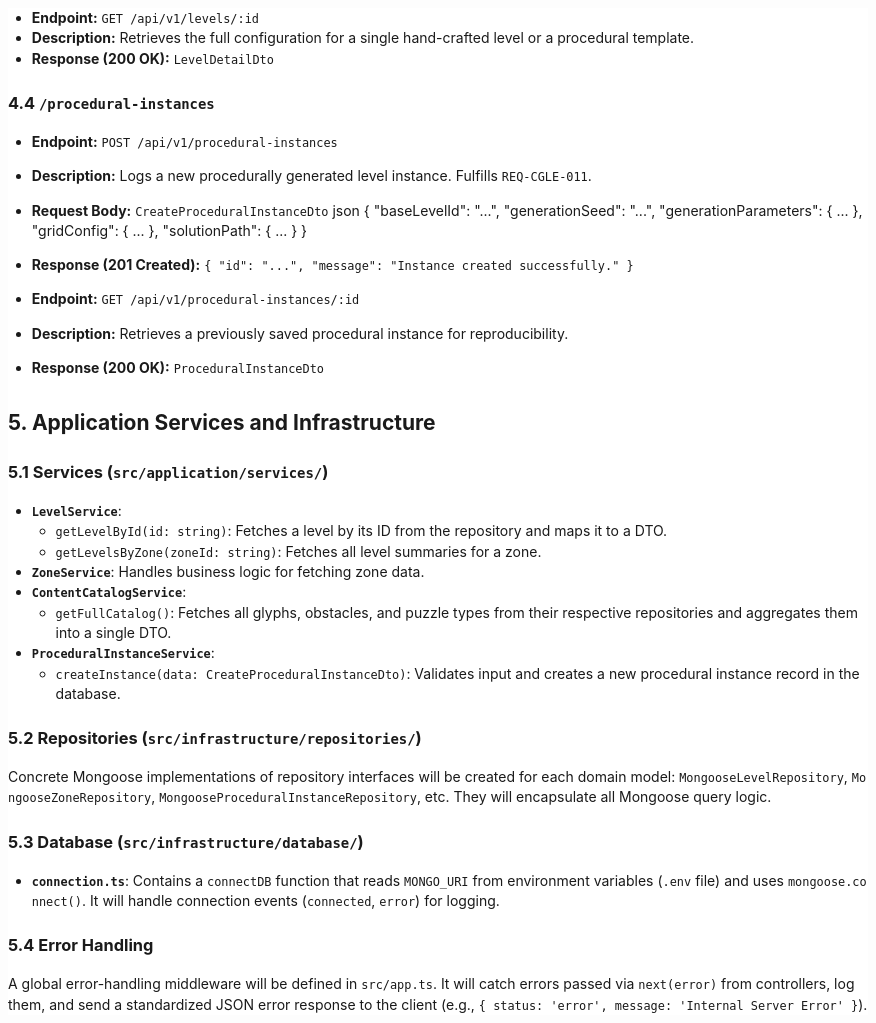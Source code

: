 -   **Endpoint:** `GET /api/v1/levels/:id`
-   **Description:** Retrieves the full configuration for a single hand-crafted level or a procedural template.
-   **Response (200 OK):** `LevelDetailDto`

### 4.4 `/procedural-instances`
-   **Endpoint:** `POST /api/v1/procedural-instances`
-   **Description:** Logs a new procedurally generated level instance. Fulfills `REQ-CGLE-011`.
-   **Request Body:** `CreateProceduralInstanceDto`
    json
    {
      "baseLevelId": "...",
      "generationSeed": "...",
      "generationParameters": { ... },
      "gridConfig": { ... },
      "solutionPath": { ... }
    }
    
-   **Response (201 Created):** `{ "id": "...", "message": "Instance created successfully." }`

-   **Endpoint:** `GET /api/v1/procedural-instances/:id`
-   **Description:** Retrieves a previously saved procedural instance for reproducibility.
-   **Response (200 OK):** `ProceduralInstanceDto`

## 5. Application Services and Infrastructure

### 5.1 Services (`src/application/services/`)
-   **`LevelService`**:
    -   `getLevelById(id: string)`: Fetches a level by its ID from the repository and maps it to a DTO.
    -   `getLevelsByZone(zoneId: string)`: Fetches all level summaries for a zone.
-   **`ZoneService`**: Handles business logic for fetching zone data.
-   **`ContentCatalogService`**:
    -   `getFullCatalog()`: Fetches all glyphs, obstacles, and puzzle types from their respective repositories and aggregates them into a single DTO.
-   **`ProceduralInstanceService`**:
    -   `createInstance(data: CreateProceduralInstanceDto)`: Validates input and creates a new procedural instance record in the database.

### 5.2 Repositories (`src/infrastructure/repositories/`)
Concrete Mongoose implementations of repository interfaces will be created for each domain model: `MongooseLevelRepository`, `MongooseZoneRepository`, `MongooseProceduralInstanceRepository`, etc. They will encapsulate all Mongoose query logic.

### 5.3 Database (`src/infrastructure/database/`)
-   **`connection.ts`**: Contains a `connectDB` function that reads `MONGO_URI` from environment variables (`.env` file) and uses `mongoose.connect()`. It will handle connection events (`connected`, `error`) for logging.

### 5.4 Error Handling
A global error-handling middleware will be defined in `src/app.ts`. It will catch errors passed via `next(error)` from controllers, log them, and send a standardized JSON error response to the client (e.g., `{ status: 'error', message: 'Internal Server Error' }`).
